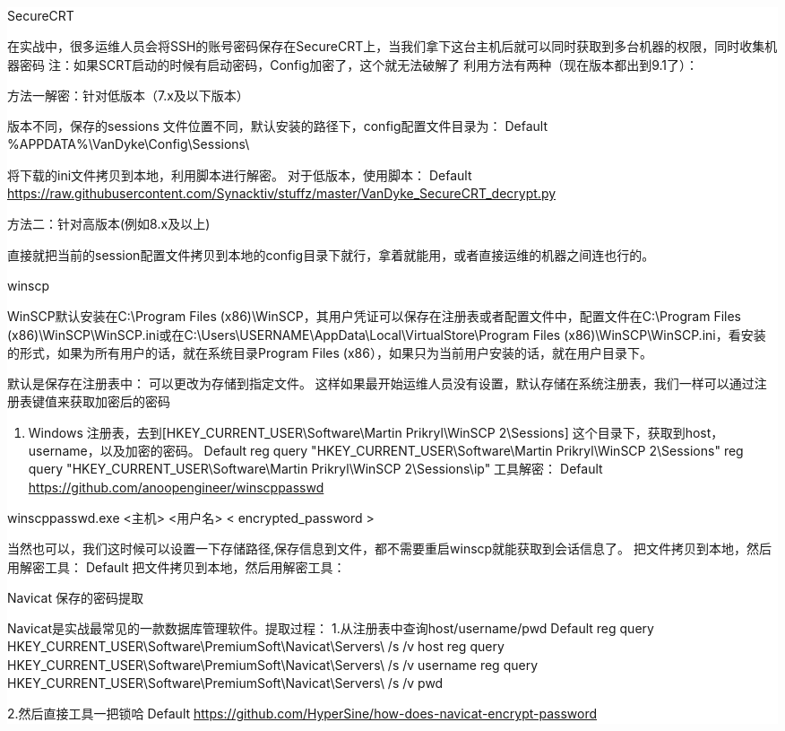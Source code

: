 SecureCRT

在实战中，很多运维人员会将SSH的账号密码保存在SecureCRT上，当我们拿下这台主机后就可以同时获取到多台机器的权限，同时收集机器密码
注：如果SCRT启动的时候有启动密码，Config加密了，这个就无法破解了 利用方法有两种（现在版本都出到9.1了）：

方法一解密：针对低版本（7.x及以下版本）

版本不同，保存的sessions 文件位置不同，默认安装的路径下，config配置文件目录为：
Default
%APPDATA%\VanDyke\Config\Sessions\

将下载的ini文件拷贝到本地，利用脚本进行解密。
对于低版本，使用脚本：
Default
https://raw.githubusercontent.com/Synacktiv/stuffz/master/VanDyke_SecureCRT_decrypt.py

方法二：针对高版本(例如8.x及以上)

直接就把当前的session配置文件拷贝到本地的config目录下就行，拿着就能用，或者直接运维的机器之间连也行的。

winscp

WinSCP默认安装在C:\Program Files (x86)\WinSCP，其用户凭证可以保存在注册表或者配置文件中，配置文件在C:\Program Files (x86)\WinSCP\WinSCP.ini或在C:\Users\USERNAME\AppData\Local\VirtualStore\Program Files (x86)\WinSCP\WinSCP.ini，看安装的形式，如果为所有用户的话，就在系统目录Program Files (x86），如果只为当前用户安装的话，就在用户目录下。

默认是保存在注册表中：
可以更改为存储到指定文件。
这样如果最开始运维人员没有设置，默认存储在系统注册表，我们一样可以通过注册表键值来获取加密后的密码
1. Windows 注册表，去到[HKEY_CURRENT_USER\Software\Martin Prikryl\WinSCP 2\Sessions] 这个目录下，获取到host，username，以及加密的密码。
Default
reg query "HKEY_CURRENT_USER\Software\Martin Prikryl\WinSCP 2\Sessions"
reg query "HKEY_CURRENT_USER\Software\Martin Prikryl\WinSCP 2\Sessions\ip"
工具解密：
Default
https://github.com/anoopengineer/winscppasswd
 
winscppasswd.exe <主机> <用户名> < encrypted_password >

当然也可以，我们这时候可以设置一下存储路径,保存信息到文件，都不需要重启winscp就能获取到会话信息了。
把文件拷贝到本地，然后用解密工具：
Default
把文件拷贝到本地，然后用解密工具：

Navicat 保存的密码提取

Navicat是实战最常见的一款数据库管理软件。提取过程：
1.从注册表中查询host/username/pwd
Default
reg query HKEY_CURRENT_USER\Software\PremiumSoft\Navicat\Servers\ /s /v host
reg query HKEY_CURRENT_USER\Software\PremiumSoft\Navicat\Servers\ /s /v username
reg query HKEY_CURRENT_USER\Software\PremiumSoft\Navicat\Servers\ /s /v pwd

2.然后直接工具一把锁哈
Default
https://github.com/HyperSine/how-does-navicat-encrypt-password
